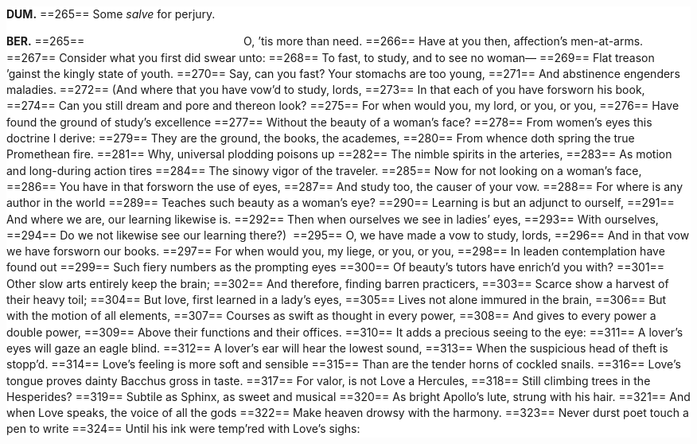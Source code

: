 **DUM.**
==265== Some *salve* for perjury.

**BER.**
==265==               O, ’tis more than need.
==266== Have at you then, affection’s men-at-arms.
==267== Consider what you first did swear unto:
==268== To fast, to study, and to see no woman⁠—
==269== Flat treason ’gainst the kingly state of youth.
==270== Say, can you fast? Your stomachs are too young,
==271== And abstinence engenders maladies.
==272== (And where that you have vow’d to study, lords,
==273== In that each of you have forsworn his book,
==274== Can you still dream and pore and thereon look?
==275== For when would you, my lord, or you, or you,
==276== Have found the ground of study’s excellence
==277== Without the beauty of a woman’s face?
==278== From women’s eyes this doctrine I derive:
==279== They are the ground, the books, the academes,
==280== From whence doth spring the true Promethean fire.
==281== Why, universal plodding poisons up
==282== The nimble spirits in the arteries,
==283== As motion and long-during action tires
==284== The sinowy vigor of the traveler.
==285== Now for not looking on a woman’s face,
==286== You have in that forsworn the use of eyes,
==287== And study too, the causer of your vow.
==288== For where is any author in the world
==289== Teaches such beauty as a woman’s eye?
==290== Learning is but an adjunct to ourself,
==291== And where we are, our learning likewise is.
==292== Then when ourselves we see in ladies’ eyes,
==293== With ourselves,
==294== Do we not likewise see our learning there?) 
==295== O, we have made a vow to study, lords,
==296== And in that vow we have forsworn our books.
==297== For when would you, my liege, or you, or you,
==298== In leaden contemplation have found out
==299== Such fiery numbers as the prompting eyes
==300== Of beauty’s tutors have enrich’d you with?
==301== Other slow arts entirely keep the brain;
==302== And therefore, finding barren practicers,
==303== Scarce show a harvest of their heavy toil;
==304== But love, first learned in a lady’s eyes,
==305== Lives not alone immured in the brain,
==306== But with the motion of all elements,
==307== Courses as swift as thought in every power,
==308== And gives to every power a double power,
==309== Above their functions and their offices.
==310== It adds a precious seeing to the eye:
==311== A lover’s eyes will gaze an eagle blind.
==312== A lover’s ear will hear the lowest sound,
==313== When the suspicious head of theft is stopp’d.
==314== Love’s feeling is more soft and sensible
==315== Than are the tender horns of cockled snails.
==316== Love’s tongue proves dainty Bacchus gross in taste.
==317== For valor, is not Love a Hercules,
==318== Still climbing trees in the Hesperides?
==319== Subtile as Sphinx, as sweet and musical
==320== As bright Apollo’s lute, strung with his hair.
==321== And when Love speaks, the voice of all the gods
==322== Make heaven drowsy with the harmony.
==323== Never durst poet touch a pen to write
==324== Until his ink were temp’red with Love’s sighs: